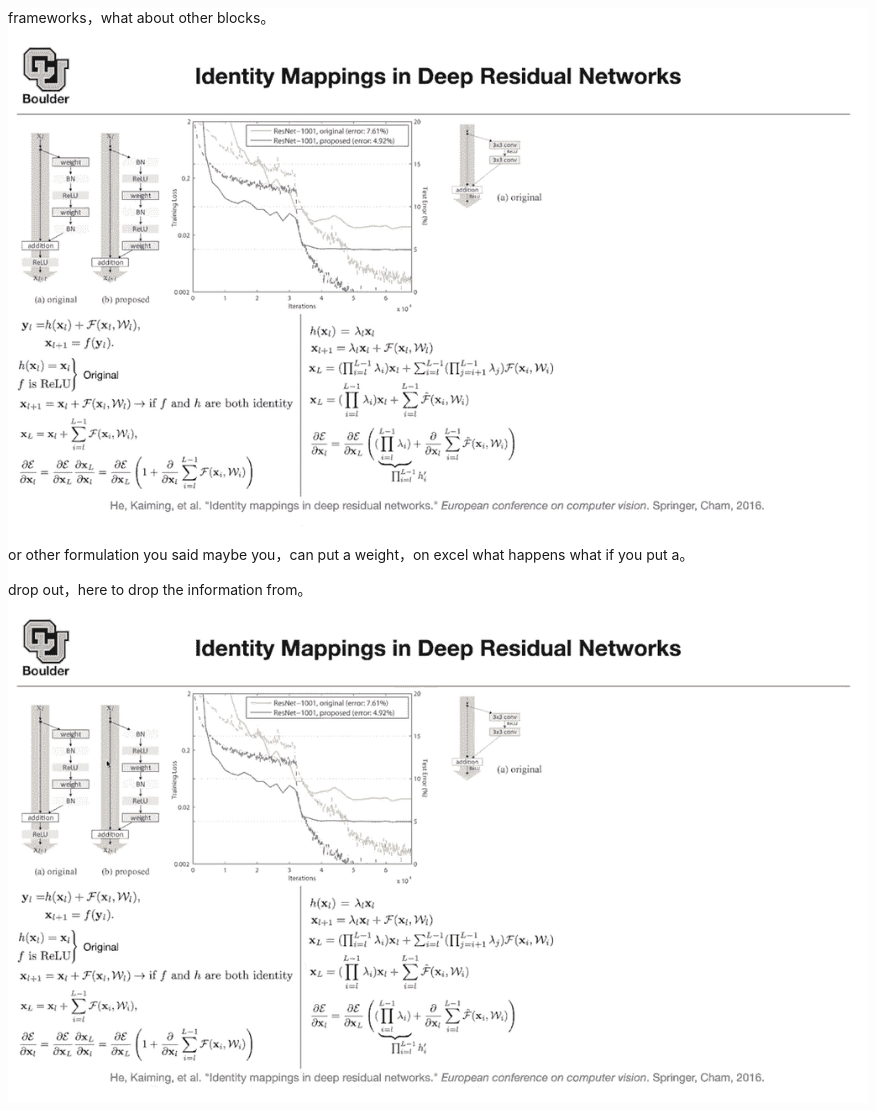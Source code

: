 frameworks，what about other blocks。

![](img/4a4d024a0a4b499b4e7a7301d81e6acf_165.png)

or other formulation you said maybe you，can put a weight，on excel what happens what if you put a。

drop out，here to drop the information from。

![](img/4a4d024a0a4b499b4e7a7301d81e6acf_167.png)
